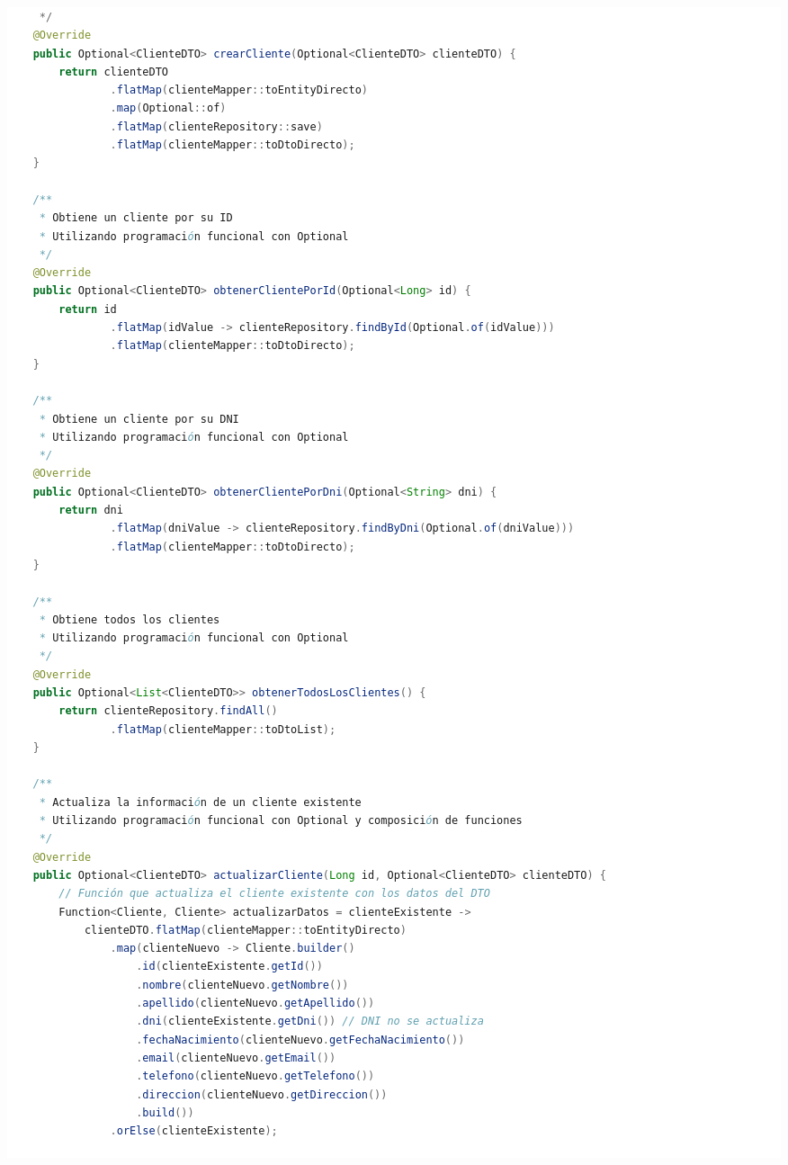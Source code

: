 ```java
     */
    @Override
    public Optional<ClienteDTO> crearCliente(Optional<ClienteDTO> clienteDTO) {
        return clienteDTO
                .flatMap(clienteMapper::toEntityDirecto)
                .map(Optional::of)
                .flatMap(clienteRepository::save)
                .flatMap(clienteMapper::toDtoDirecto);
    }
    
    /**
     * Obtiene un cliente por su ID
     * Utilizando programación funcional con Optional
     */
    @Override
    public Optional<ClienteDTO> obtenerClientePorId(Optional<Long> id) {
        return id
                .flatMap(idValue -> clienteRepository.findById(Optional.of(idValue)))
                .flatMap(clienteMapper::toDtoDirecto);
    }
    
    /**
     * Obtiene un cliente por su DNI
     * Utilizando programación funcional con Optional
     */
    @Override
    public Optional<ClienteDTO> obtenerClientePorDni(Optional<String> dni) {
        return dni
                .flatMap(dniValue -> clienteRepository.findByDni(Optional.of(dniValue)))
                .flatMap(clienteMapper::toDtoDirecto);
    }
    
    /**
     * Obtiene todos los clientes
     * Utilizando programación funcional con Optional
     */
    @Override
    public Optional<List<ClienteDTO>> obtenerTodosLosClientes() {
        return clienteRepository.findAll()
                .flatMap(clienteMapper::toDtoList);
    }
    
    /**
     * Actualiza la información de un cliente existente
     * Utilizando programación funcional con Optional y composición de funciones
     */
    @Override
    public Optional<ClienteDTO> actualizarCliente(Long id, Optional<ClienteDTO> clienteDTO) {
        // Función que actualiza el cliente existente con los datos del DTO
        Function<Cliente, Cliente> actualizarDatos = clienteExistente -> 
            clienteDTO.flatMap(clienteMapper::toEntityDirecto)
                .map(clienteNuevo -> Cliente.builder()
                    .id(clienteExistente.getId())
                    .nombre(clienteNuevo.getNombre())
                    .apellido(clienteNuevo.getApellido())
                    .dni(clienteExistente.getDni()) // DNI no se actualiza
                    .fechaNacimiento(clienteNuevo.getFechaNacimiento())
                    .email(clienteNuevo.getEmail())
                    .telefono(clienteNuevo.getTelefono())
                    .direccion(clienteNuevo.getDireccion())
                    .build())
                .orElse(clienteExistente);
        
```